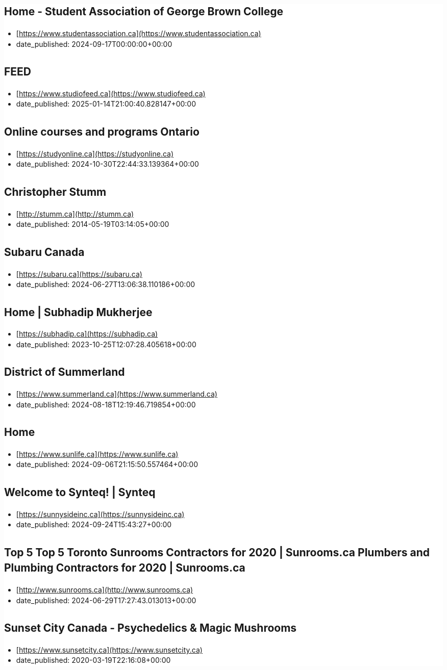  ## Home - Student Association of George Brown College
 - [https://www.studentassociation.ca](https://www.studentassociation.ca)
 - date_published: 2024-09-17T00:00:00+00:00

 ## FEED
 - [https://www.studiofeed.ca](https://www.studiofeed.ca)
 - date_published: 2025-01-14T21:00:40.828147+00:00

 ## Online courses and programs Ontario
 - [https://studyonline.ca](https://studyonline.ca)
 - date_published: 2024-10-30T22:44:33.139364+00:00

 ## Christopher Stumm
 - [http://stumm.ca](http://stumm.ca)
 - date_published: 2014-05-19T03:14:05+00:00

 ## Subaru Canada
 - [https://subaru.ca](https://subaru.ca)
 - date_published: 2024-06-27T13:06:38.110186+00:00

 ## Home | Subhadip Mukherjee
 - [https://subhadip.ca](https://subhadip.ca)
 - date_published: 2023-10-25T12:07:28.405618+00:00

 ## District of Summerland
 - [https://www.summerland.ca](https://www.summerland.ca)
 - date_published: 2024-08-18T12:19:46.719854+00:00

 ## Home
 - [https://www.sunlife.ca](https://www.sunlife.ca)
 - date_published: 2024-09-06T21:15:50.557464+00:00

 ## Welcome to Synteq! | Synteq
 - [https://sunnysideinc.ca](https://sunnysideinc.ca)
 - date_published: 2024-09-24T15:43:27+00:00

 ## Top 5 Top 5 Toronto Sunrooms Contractors for 2020 | Sunrooms.ca Plumbers and Plumbing Contractors for 2020 | Sunrooms.ca
 - [http://www.sunrooms.ca](http://www.sunrooms.ca)
 - date_published: 2024-06-29T17:27:43.013013+00:00

 ## Sunset City Canada - Psychedelics & Magic Mushrooms
 - [https://www.sunsetcity.ca](https://www.sunsetcity.ca)
 - date_published: 2020-03-19T22:16:08+00:00

